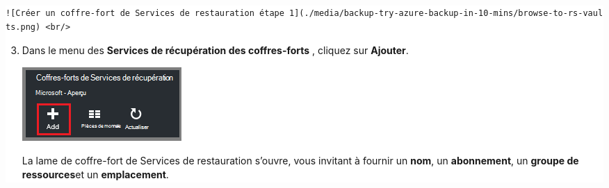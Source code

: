     ![Créer un coffre-fort de Services de restauration étape 1](./media/backup-try-azure-backup-in-10-mins/browse-to-rs-vaults.png) <br/>

3. Dans le menu des **Services de récupération des coffres-forts** , cliquez sur **Ajouter**.

    ![Créer un coffre-fort de Services de restauration étape 2](./media/backup-try-azure-backup-in-10-mins/rs-vault-menu.png)

    La lame de coffre-fort de Services de restauration s’ouvre, vous invitant à fournir un **nom**, un **abonnement**, un **groupe de ressources**et un **emplacement**.
